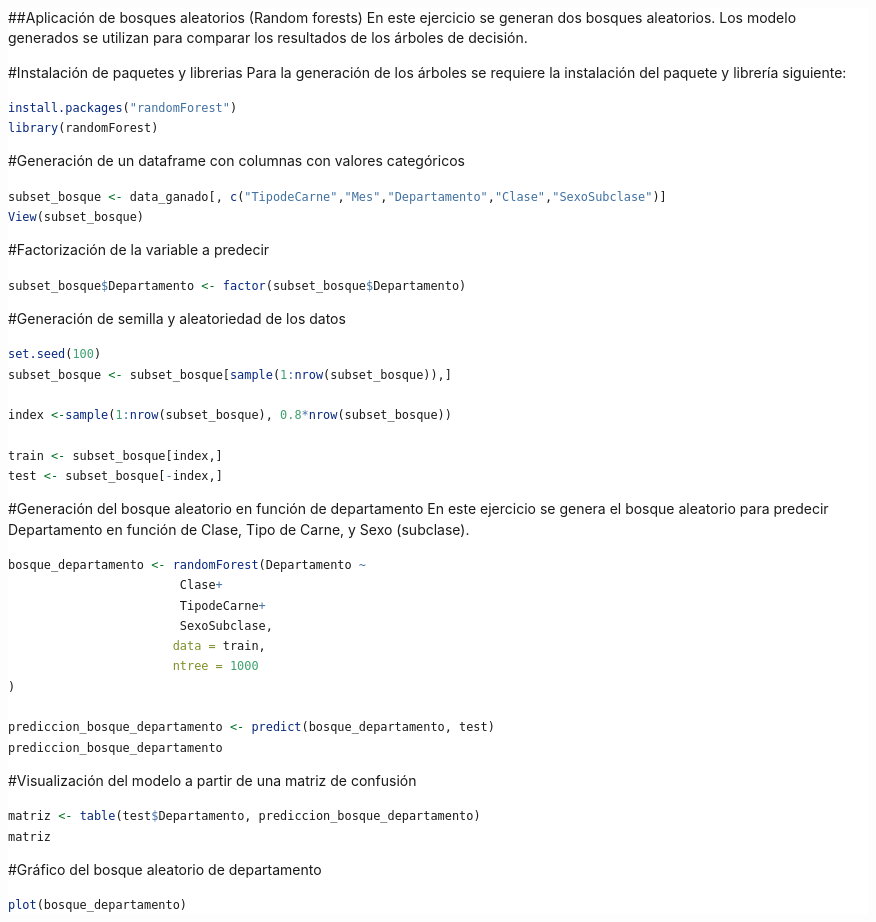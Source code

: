 ##Aplicación de bosques aleatorios (Random forests)
En este ejercicio se generan dos bosques aleatorios. Los modelo generados se utilizan para comparar los resultados de los árboles de decisión.

#Instalación de paquetes y librerias
Para la generación de los árboles se requiere la instalación del paquete y librería siguiente:

```r
install.packages("randomForest")
library(randomForest)
```

#Generación de un dataframe con columnas con valores categóricos
```r
subset_bosque <- data_ganado[, c("TipodeCarne","Mes","Departamento","Clase","SexoSubclase")]
View(subset_bosque)
```
#Factorización de la variable a predecir
```r
subset_bosque$Departamento <- factor(subset_bosque$Departamento)
```

#Generación de semilla y aleatoriedad de los datos
```r
set.seed(100)
subset_bosque <- subset_bosque[sample(1:nrow(subset_bosque)),]

index <-sample(1:nrow(subset_bosque), 0.8*nrow(subset_bosque))

train <- subset_bosque[index,]
test <- subset_bosque[-index,]
```

#Generación del bosque aleatorio en función de departamento
En este ejercicio se genera el bosque aleatorio para predecir Departamento en función de Clase, Tipo de Carne, y Sexo (subclase).

```r
bosque_departamento <- randomForest(Departamento ~ 
                        Clase+
                        TipodeCarne+
                        SexoSubclase,
                       data = train,
                       ntree = 1000
)

prediccion_bosque_departamento <- predict(bosque_departamento, test)
prediccion_bosque_departamento
```

#Visualización del modelo a partir de una matriz de confusión
```r
matriz <- table(test$Departamento, prediccion_bosque_departamento)
matriz
```

#Gráfico del bosque aleatorio de departamento
```r
plot(bosque_departamento)
```
